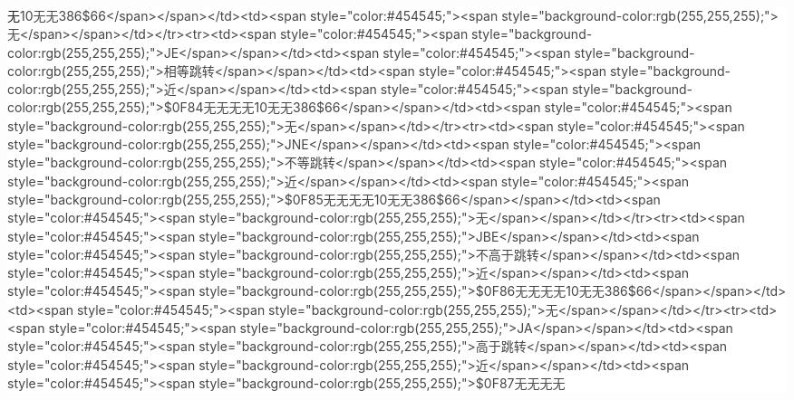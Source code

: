 <span style="background-color:rgb(255,255,255);">无</span></span></td><td><span style="color:#454545;"><span style="background-color:rgb(255,255,255);">10</span></span></td><td><span style="color:#454545;"><span style="background-color:rgb(255,255,255);">无</span></span></td><td><span style="color:#454545;"><span style="background-color:rgb(255,255,255);">无</span></span></td><td><span style="color:#454545;"><span style="background-color:rgb(255,255,255);">386</span></span></td><td><span style="color:#454545;"><span style="background-color:rgb(255,255,255);">$66</span></span></td><td><span style="color:#454545;"><span style="background-color:rgb(255,255,255);">无</span></span></td></tr><tr><td><span style="color:#454545;"><span style="background-color:rgb(255,255,255);">JE</span></span></td><td><span style="color:#454545;"><span style="background-color:rgb(255,255,255);">相等跳转</span></span></td><td><span style="color:#454545;"><span style="background-color:rgb(255,255,255);">近</span></span></td><td><span style="color:#454545;"><span style="background-color:rgb(255,255,255);">$0F84</span></span></td><td><span style="color:#454545;"><span style="background-color:rgb(255,255,255);">无</span></span></td><td><span style="color:#454545;"><span style="background-color:rgb(255,255,255);">无</span></span></td><td><span style="color:#454545;"><span style="background-color:rgb(255,255,255);">无</span></span></td><td><span style="color:#454545;"><span style="background-color:rgb(255,255,255);">无</span></span></td><td><span style="color:#454545;"><span style="background-color:rgb(255,255,255);">10</span></span></td><td><span style="color:#454545;"><span style="background-color:rgb(255,255,255);">无</span></span></td><td><span style="color:#454545;"><span style="background-color:rgb(255,255,255);">无</span></span></td><td><span style="color:#454545;"><span style="background-color:rgb(255,255,255);">386</span></span></td><td><span style="color:#454545;"><span style="background-color:rgb(255,255,255);">$66</span></span></td><td><span style="color:#454545;"><span style="background-color:rgb(255,255,255);">无</span></span></td></tr><tr><td><span style="color:#454545;"><span style="background-color:rgb(255,255,255);">JNE</span></span></td><td><span style="color:#454545;"><span style="background-color:rgb(255,255,255);">不等跳转</span></span></td><td><span style="color:#454545;"><span style="background-color:rgb(255,255,255);">近</span></span></td><td><span style="color:#454545;"><span style="background-color:rgb(255,255,255);">$0F85</span></span></td><td><span style="color:#454545;"><span style="background-color:rgb(255,255,255);">无</span></span></td><td><span style="color:#454545;"><span style="background-color:rgb(255,255,255);">无</span></span></td><td><span style="color:#454545;"><span style="background-color:rgb(255,255,255);">无</span></span></td><td><span style="color:#454545;"><span style="background-color:rgb(255,255,255);">无</span></span></td><td><span style="color:#454545;"><span style="background-color:rgb(255,255,255);">10</span></span></td><td><span style="color:#454545;"><span style="background-color:rgb(255,255,255);">无</span></span></td><td><span style="color:#454545;"><span style="background-color:rgb(255,255,255);">无</span></span></td><td><span style="color:#454545;"><span style="background-color:rgb(255,255,255);">386</span></span></td><td><span style="color:#454545;"><span style="background-color:rgb(255,255,255);">$66</span></span></td><td><span style="color:#454545;"><span style="background-color:rgb(255,255,255);">无</span></span></td></tr><tr><td><span style="color:#454545;"><span style="background-color:rgb(255,255,255);">JBE</span></span></td><td><span style="color:#454545;"><span style="background-color:rgb(255,255,255);">不高于跳转</span></span></td><td><span style="color:#454545;"><span style="background-color:rgb(255,255,255);">近</span></span></td><td><span style="color:#454545;"><span style="background-color:rgb(255,255,255);">$0F86</span></span></td><td><span style="color:#454545;"><span style="background-color:rgb(255,255,255);">无</span></span></td><td><span style="color:#454545;"><span style="background-color:rgb(255,255,255);">无</span></span></td><td><span style="color:#454545;"><span style="background-color:rgb(255,255,255);">无</span></span></td><td><span style="color:#454545;"><span style="background-color:rgb(255,255,255);">无</span></span></td><td><span style="color:#454545;"><span style="background-color:rgb(255,255,255);">10</span></span></td><td><span style="color:#454545;"><span style="background-color:rgb(255,255,255);">无</span></span></td><td><span style="color:#454545;"><span style="background-color:rgb(255,255,255);">无</span></span></td><td><span style="color:#454545;"><span style="background-color:rgb(255,255,255);">386</span></span></td><td><span style="color:#454545;"><span style="background-color:rgb(255,255,255);">$66</span></span></td><td><span style="color:#454545;"><span style="background-color:rgb(255,255,255);">无</span></span></td></tr><tr><td><span style="color:#454545;"><span style="background-color:rgb(255,255,255);">JA</span></span></td><td><span style="color:#454545;"><span style="background-color:rgb(255,255,255);">高于跳转</span></span></td><td><span style="color:#454545;"><span style="background-color:rgb(255,255,255);">近</span></span></td><td><span style="color:#454545;"><span style="background-color:rgb(255,255,255);">$0F87</span></span></td><td><span style="color:#454545;"><span style="background-color:rgb(255,255,255);">无</span></span></td><td><span style="color:#454545;"><span style="background-color:rgb(255,255,255);">无</span></span></td><td><span style="color:#454545;"><span style="background-color:rgb(255,255,255);">无</span></span></td><td><span style="color:#454545;"><span style="background-color:rgb(255,255,255);">无</span></span></td><td><span style="color:#454545;">
